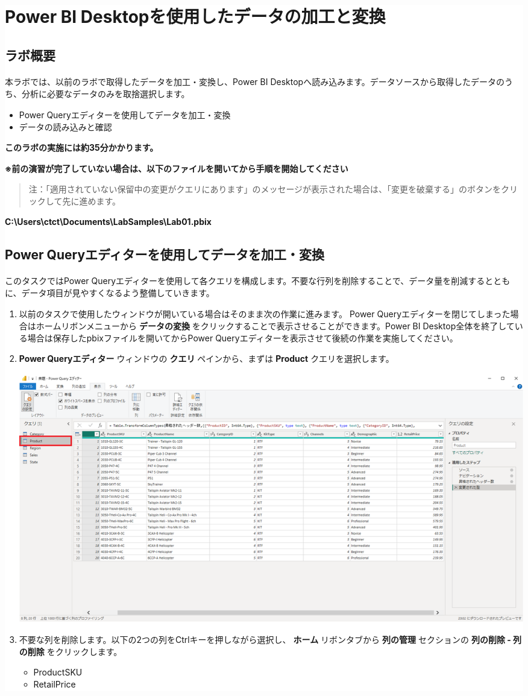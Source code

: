 # Power BI Desktopを使用したデータの加工と変換

## **ラボ概要**

本ラボでは、以前のラボで取得したデータを加工・変換し、Power BI Desktopへ読み込みます。データソースから取得したデータのうち、分析に必要なデータのみを取捨選択します。

- Power Queryエディターを使用してデータを加工・変換
- データの読み込みと確認

**このラボの実施には約35分かかります。**

**※前の演習が完了していない場合は、以下のファイルを開いてから手順を開始してください**

> 注：「適用されていない保留中の変更がクエリにあります」のメッセージが表示された場合は、「変更を破棄する」のボタンをクリックして先に進めます。

**C:\Users\ctct\Documents\LabSamples\Lab01.pbix**

## **Power Queryエディターを使用してデータを加工・変換**

このタスクではPower Queryエディターを使用して各クエリを構成します。不要な行列を削除することで、データ量を削減するとともに、データ項目が見やすくなるよう整備していきます。

1. 以前のタスクで使用したウィンドウが開いている場合はそのまま次の作業に進みます。
   Power Queryエディターを閉じてしまった場合はホームリボンメニューから **データの変換** をクリックすることで表示させることができます。Power BI Desktop全体を終了している場合は保存したpbixファイルを開いてからPower Queryエディターを表示させて後続の作業を実施してください。

2. **Power Queryエディター** ウィンドウの **クエリ** ペインから、まずは **Product** クエリを選択します。

   <img src="./image/Lab02/lab02_001.png" width="100%">

3. 不要な列を削除します。以下の2つの列をCtrlキーを押しながら選択し、 **ホーム** リボンタブから **列の管理** セクションの **列の削除 - 列の削除** をクリックします。

   - ProductSKU
   - RetailPrice
